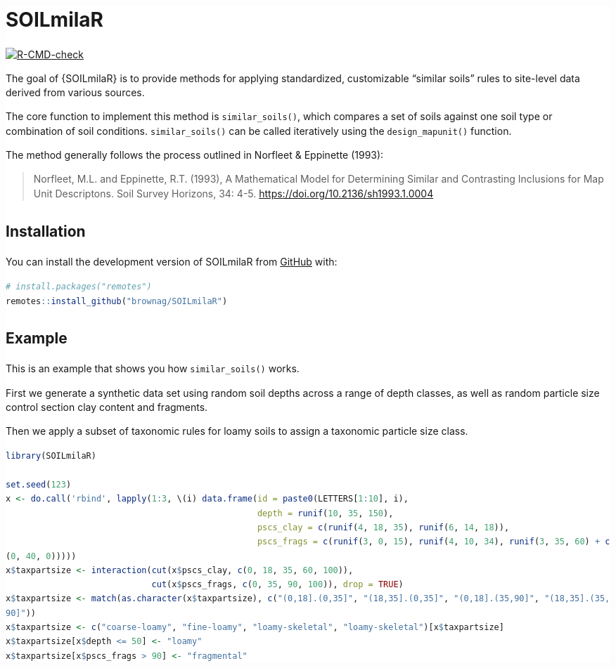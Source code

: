 


# SOILmilaR



[![R-CMD-check](https://github.com/brownag/SOILmilaR/actions/workflows/R-CMD-check.yaml/badge.svg)](https://github.com/brownag/SOILmilaR/actions/workflows/R-CMD-check.yaml)


The goal of {SOILmilaR} is to provide methods for applying standardized,
customizable “similar soils” rules to site-level data derived from
various sources.

The core function to implement this method is `similar_soils()`, which
compares a set of soils against one soil type or combination of soil
conditions. `similar_soils()` can be called iteratively using the
`design_mapunit()` function.

The method generally follows the process outlined in Norfleet &
Eppinette (1993):

> Norfleet, M.L. and Eppinette, R.T. (1993), A Mathematical Model for
> Determining Similar and Contrasting Inclusions for Map Unit
> Descriptons. Soil Survey Horizons, 34: 4-5.
> <https://doi.org/10.2136/sh1993.1.0004>

## Installation

You can install the development version of SOILmilaR from
[GitHub](https://github.com/) with:

``` r
# install.packages("remotes")
remotes::install_github("brownag/SOILmilaR")
```

## Example

This is an example that shows you how `similar_soils()` works.

First we generate a synthetic data set using random soil depths across a
range of depth classes, as well as random particle size control section
clay content and fragments.

Then we apply a subset of taxonomic rules for loamy soils to assign a
taxonomic particle size class.

``` r
library(SOILmilaR)

set.seed(123)
x <- do.call('rbind', lapply(1:3, \(i) data.frame(id = paste0(LETTERS[1:10], i), 
                                                  depth = runif(10, 35, 150), 
                                                  pscs_clay = c(runif(4, 18, 35), runif(6, 14, 18)), 
                                                  pscs_frags = c(runif(3, 0, 15), runif(4, 10, 34), runif(3, 35, 60) + c(0, 40, 0)))))
x$taxpartsize <- interaction(cut(x$pscs_clay, c(0, 18, 35, 60, 100)),
                             cut(x$pscs_frags, c(0, 35, 90, 100)), drop = TRUE)
x$taxpartsize <- match(as.character(x$taxpartsize), c("(0,18].(0,35]", "(18,35].(0,35]", "(0,18].(35,90]", "(18,35].(35,90]"))
x$taxpartsize <- c("coarse-loamy", "fine-loamy", "loamy-skeletal", "loamy-skeletal")[x$taxpartsize]
x$taxpartsize[x$depth <= 50] <- "loamy"
x$taxpartsize[x$pscs_frags > 90] <- "fragmental"
```
